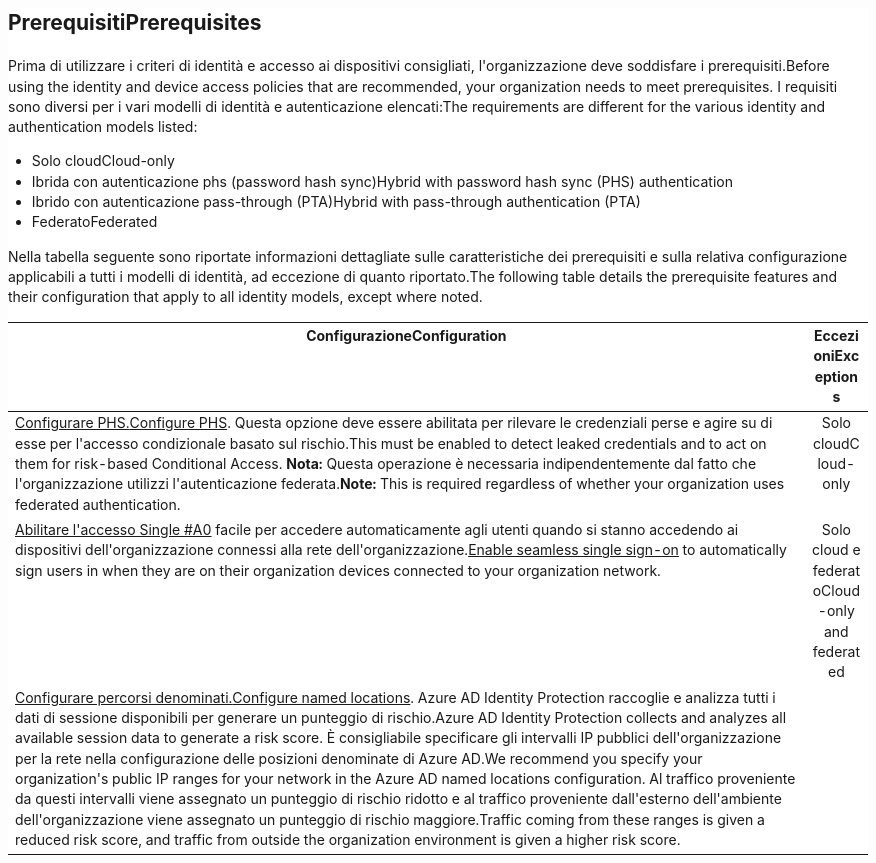 ## <a name="prerequisites"></a><span data-ttu-id="2ff67-110">Prerequisiti</span><span class="sxs-lookup"><span data-stu-id="2ff67-110">Prerequisites</span></span>

<span data-ttu-id="2ff67-111">Prima di utilizzare i criteri di identità e accesso ai dispositivi consigliati, l'organizzazione deve soddisfare i prerequisiti.</span><span class="sxs-lookup"><span data-stu-id="2ff67-111">Before using the identity and device access policies that are recommended, your organization needs to meet prerequisites.</span></span> <span data-ttu-id="2ff67-112">I requisiti sono diversi per i vari modelli di identità e autenticazione elencati:</span><span class="sxs-lookup"><span data-stu-id="2ff67-112">The requirements are different for the various identity and authentication models listed:</span></span>

- <span data-ttu-id="2ff67-113">Solo cloud</span><span class="sxs-lookup"><span data-stu-id="2ff67-113">Cloud-only</span></span>
- <span data-ttu-id="2ff67-114">Ibrida con autenticazione phs (password hash sync)</span><span class="sxs-lookup"><span data-stu-id="2ff67-114">Hybrid with password hash sync (PHS) authentication</span></span>
- <span data-ttu-id="2ff67-115">Ibrido con autenticazione pass-through (PTA)</span><span class="sxs-lookup"><span data-stu-id="2ff67-115">Hybrid with pass-through authentication (PTA)</span></span>
- <span data-ttu-id="2ff67-116">Federato</span><span class="sxs-lookup"><span data-stu-id="2ff67-116">Federated</span></span>

<span data-ttu-id="2ff67-117">Nella tabella seguente sono riportate informazioni dettagliate sulle caratteristiche dei prerequisiti e sulla relativa configurazione applicabili a tutti i modelli di identità, ad eccezione di quanto riportato.</span><span class="sxs-lookup"><span data-stu-id="2ff67-117">The following table details the prerequisite features and their configuration that apply to all identity models, except where noted.</span></span>

|<span data-ttu-id="2ff67-118">Configurazione</span><span class="sxs-lookup"><span data-stu-id="2ff67-118">Configuration</span></span>|<span data-ttu-id="2ff67-119">Eccezioni</span><span class="sxs-lookup"><span data-stu-id="2ff67-119">Exceptions</span></span>|
|---|:---:|
|<span data-ttu-id="2ff67-120">[Configurare PHS.](https://docs.microsoft.com/azure/active-directory/hybrid/how-to-connect-password-hash-synchronization)</span><span class="sxs-lookup"><span data-stu-id="2ff67-120">[Configure PHS](https://docs.microsoft.com/azure/active-directory/hybrid/how-to-connect-password-hash-synchronization).</span></span>  <span data-ttu-id="2ff67-121">Questa opzione deve essere abilitata per rilevare le credenziali perse e agire su di esse per l'accesso condizionale basato sul rischio.</span><span class="sxs-lookup"><span data-stu-id="2ff67-121">This must be enabled to detect leaked credentials and to act on them for risk-based Conditional Access.</span></span> <span data-ttu-id="2ff67-122">**Nota:** Questa operazione è necessaria indipendentemente dal fatto che l'organizzazione utilizzi l'autenticazione federata.</span><span class="sxs-lookup"><span data-stu-id="2ff67-122">**Note:** This is required regardless of whether your organization uses federated authentication.</span></span>|<span data-ttu-id="2ff67-123">Solo cloud</span><span class="sxs-lookup"><span data-stu-id="2ff67-123">Cloud-only</span></span>|
|<span data-ttu-id="2ff67-124">[Abilitare l'accesso Single #A0](https://docs.microsoft.com/azure/active-directory/connect/active-directory-aadconnect-sso) facile per accedere automaticamente agli utenti quando si stanno accedendo ai dispositivi dell'organizzazione connessi alla rete dell'organizzazione.</span><span class="sxs-lookup"><span data-stu-id="2ff67-124">[Enable seamless single sign-on](https://docs.microsoft.com/azure/active-directory/connect/active-directory-aadconnect-sso) to automatically sign users in when they are on their organization devices connected to your organization network.</span></span>|<span data-ttu-id="2ff67-125">Solo cloud e federato</span><span class="sxs-lookup"><span data-stu-id="2ff67-125">Cloud-only and federated</span></span>|
|<span data-ttu-id="2ff67-126">[Configurare percorsi denominati.](https://docs.microsoft.com/azure/active-directory/reports-monitoring/quickstart-configure-named-locations)</span><span class="sxs-lookup"><span data-stu-id="2ff67-126">[Configure named locations](https://docs.microsoft.com/azure/active-directory/reports-monitoring/quickstart-configure-named-locations).</span></span> <span data-ttu-id="2ff67-127">Azure AD Identity Protection raccoglie e analizza tutti i dati di sessione disponibili per generare un punteggio di rischio.</span><span class="sxs-lookup"><span data-stu-id="2ff67-127">Azure AD Identity Protection collects and analyzes all available session data to generate a risk score.</span></span> <span data-ttu-id="2ff67-128">È consigliabile specificare gli intervalli IP pubblici dell'organizzazione per la rete nella configurazione delle posizioni denominate di Azure AD.</span><span class="sxs-lookup"><span data-stu-id="2ff67-128">We recommend you specify your organization's public IP ranges for your network in the Azure AD named locations configuration.</span></span> <span data-ttu-id="2ff67-129">Al traffico proveniente da questi intervalli viene assegnato un punteggio di rischio ridotto e al traffico proveniente dall'esterno dell'ambiente dell'organizzazione viene assegnato un punteggio di rischio maggiore.</span><span class="sxs-lookup"><span data-stu-id="2ff67-129">Traffic coming from these ranges is given a reduced risk score, and traffic from outside the organization environment is given a higher risk score.</span></span>||